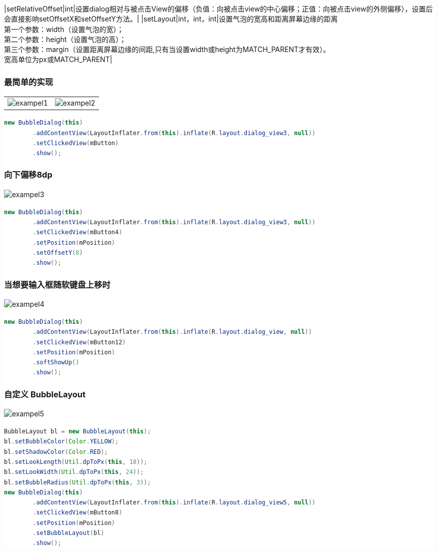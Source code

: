 |setRelativeOffset|int|设置dialog相对与被点击View的偏移（负值：向被点击view的中心偏移；正值：向被点击view的外侧偏移），设置后会直接影响setOffsetX和setOffsetY方法。|
|setLayout|int，int，int|设置气泡的宽高和距离屏幕边缘的距离<br>第一个参数：width（设置气泡的宽）；<br>第二个参数：height（设置气泡的高）；<br>第三个参数：margin（设置距离屏幕边缘的间距,只有当设置width或height为MATCH_PARENT才有效）。<br>宽高单位为px或MATCH_PARENT|

### 最简单的实现

|||
|-|-|
|![exampel1](https://raw.githubusercontent.com/xujiaji/xujiaji.github.io/pictures/github/HappyBubble/en/img_example1.png)|![exampel2](https://raw.githubusercontent.com/xujiaji/xujiaji.github.io/pictures/github/HappyBubble/en/img_example2.png)|

``` java
new BubbleDialog(this)
        .addContentView(LayoutInflater.from(this).inflate(R.layout.dialog_view3, null))
        .setClickedView(mButton)
        .show();
```

### 向下偏移8dp

![exampel3](https://raw.githubusercontent.com/xujiaji/xujiaji.github.io/pictures/github/HappyBubble/en/img_example3.png)

``` java
new BubbleDialog(this)
        .addContentView(LayoutInflater.from(this).inflate(R.layout.dialog_view3, null))
        .setClickedView(mButton4)
        .setPosition(mPosition)
        .setOffsetY(8)
        .show();
```

### 当想要输入框随软键盘上移时

![exampel4](https://raw.githubusercontent.com/xujiaji/xujiaji.github.io/pictures/github/HappyBubble/en/gif_example4.gif)

``` java
new BubbleDialog(this)
        .addContentView(LayoutInflater.from(this).inflate(R.layout.dialog_view, null))
        .setClickedView(mButton12)
        .setPosition(mPosition)
        .softShowUp()
        .show();
```

### 自定义 BubbleLayout

![exampel5](https://raw.githubusercontent.com/xujiaji/xujiaji.github.io/pictures/github/HappyBubble/20190407164631.png)

``` java
BubbleLayout bl = new BubbleLayout(this);
bl.setBubbleColor(Color.YELLOW);
bl.setShadowColor(Color.RED);
bl.setLookLength(Util.dpToPx(this, 18));
bl.setLookWidth(Util.dpToPx(this, 24));
bl.setBubbleRadius(Util.dpToPx(this, 3));
new BubbleDialog(this)
        .addContentView(LayoutInflater.from(this).inflate(R.layout.dialog_view5, null))
        .setClickedView(mButton8)
        .setPosition(mPosition)
        .setBubbleLayout(bl)
        .show();
```
